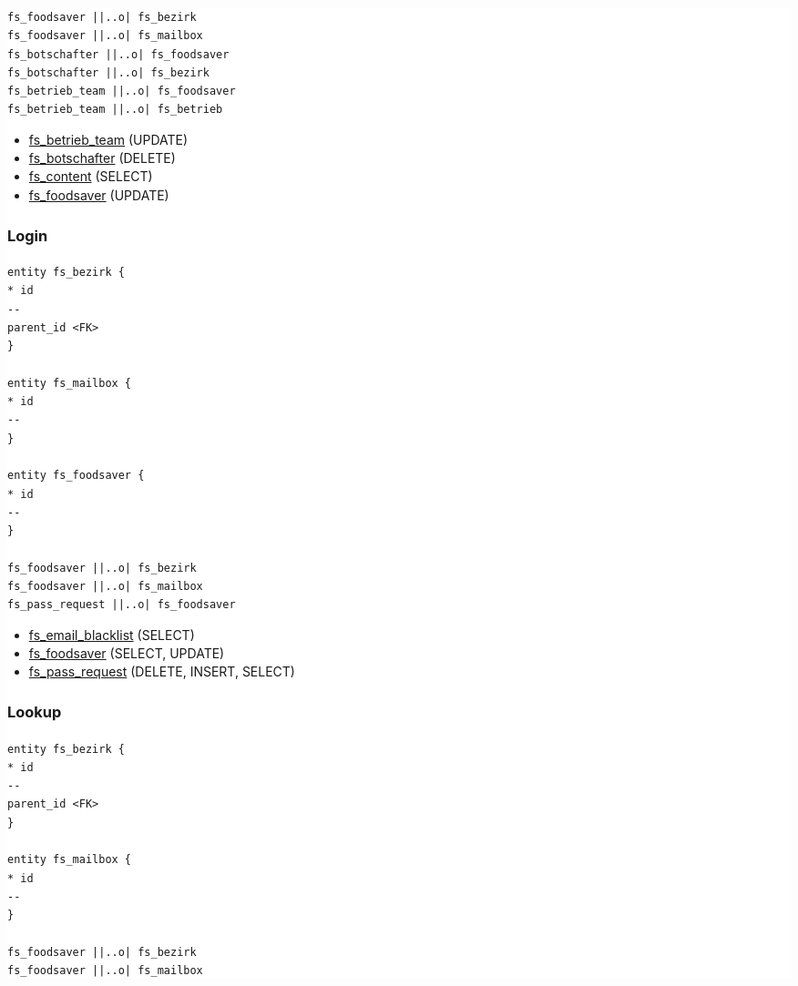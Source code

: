 ```plantuml 
fs_foodsaver ||..o| fs_bezirk
fs_foodsaver ||..o| fs_mailbox
fs_botschafter ||..o| fs_foodsaver
fs_botschafter ||..o| fs_bezirk
fs_betrieb_team ||..o| fs_foodsaver
fs_betrieb_team ||..o| fs_betrieb
```

  - [fs_betrieb_team](#table-fs_betrieb_team) (UPDATE)
  - [fs_botschafter](#table-fs_botschafter) (DELETE)
  - [fs_content](#table-fs_content) (SELECT)
  - [fs_foodsaver](#table-fs_foodsaver) (UPDATE)
### Login

```plantuml 
entity fs_bezirk {
* id
--
parent_id <FK>
}

entity fs_mailbox {
* id
--
}

entity fs_foodsaver {
* id
--
}

fs_foodsaver ||..o| fs_bezirk
fs_foodsaver ||..o| fs_mailbox
fs_pass_request ||..o| fs_foodsaver
```

  - [fs_email_blacklist](#table-fs_email_blacklist) (SELECT)
  - [fs_foodsaver](#table-fs_foodsaver) (SELECT, UPDATE)
  - [fs_pass_request](#table-fs_pass_request) (DELETE, INSERT, SELECT)
### Lookup

```plantuml 
entity fs_bezirk {
* id
--
parent_id <FK>
}

entity fs_mailbox {
* id
--
}

fs_foodsaver ||..o| fs_bezirk
fs_foodsaver ||..o| fs_mailbox
```
